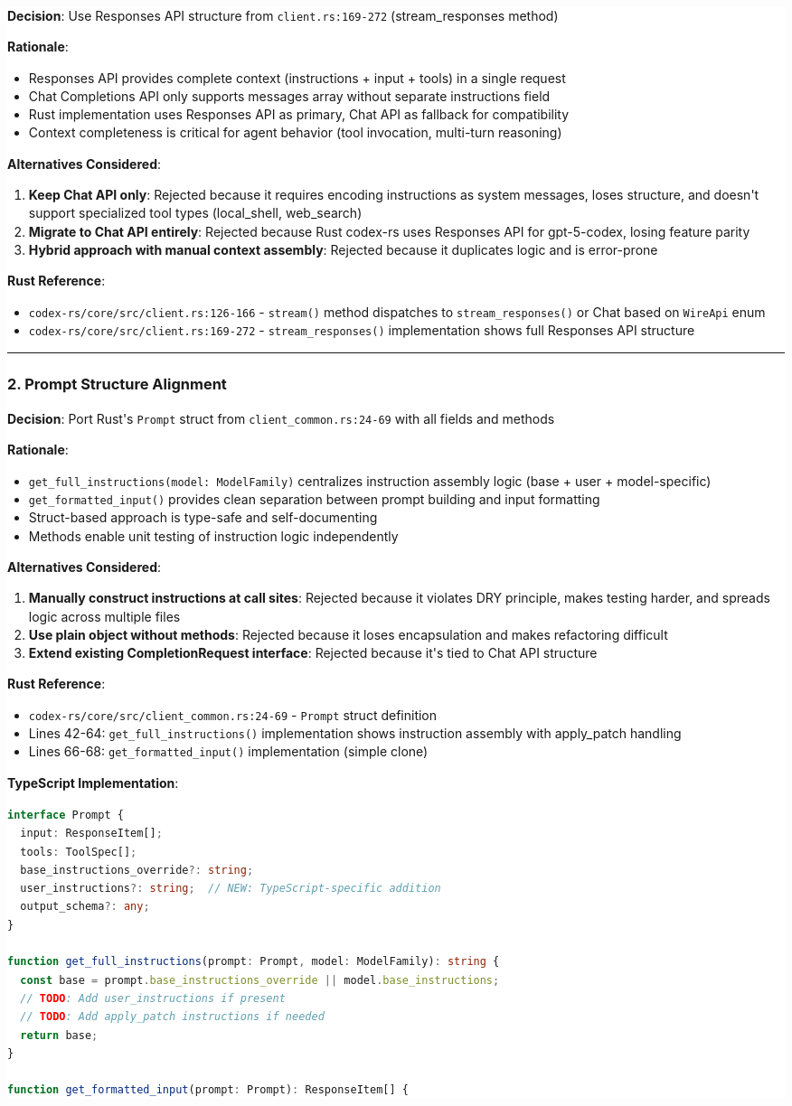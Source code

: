 **Decision**: Use Responses API structure from `client.rs:169-272` (stream_responses method)

**Rationale**:
- Responses API provides complete context (instructions + input + tools) in a single request
- Chat Completions API only supports messages array without separate instructions field
- Rust implementation uses Responses API as primary, Chat API as fallback for compatibility
- Context completeness is critical for agent behavior (tool invocation, multi-turn reasoning)

**Alternatives Considered**:
1. **Keep Chat API only**: Rejected because it requires encoding instructions as system messages, loses structure, and doesn't support specialized tool types (local_shell, web_search)
2. **Migrate to Chat API entirely**: Rejected because Rust codex-rs uses Responses API for gpt-5-codex, losing feature parity
3. **Hybrid approach with manual context assembly**: Rejected because it duplicates logic and is error-prone

**Rust Reference**:
- `codex-rs/core/src/client.rs:126-166` - `stream()` method dispatches to `stream_responses()` or Chat based on `WireApi` enum
- `codex-rs/core/src/client.rs:169-272` - `stream_responses()` implementation shows full Responses API structure

---

### 2. Prompt Structure Alignment

**Decision**: Port Rust's `Prompt` struct from `client_common.rs:24-69` with all fields and methods

**Rationale**:
- `get_full_instructions(model: ModelFamily)` centralizes instruction assembly logic (base + user + model-specific)
- `get_formatted_input()` provides clean separation between prompt building and input formatting
- Struct-based approach is type-safe and self-documenting
- Methods enable unit testing of instruction logic independently

**Alternatives Considered**:
1. **Manually construct instructions at call sites**: Rejected because it violates DRY principle, makes testing harder, and spreads logic across multiple files
2. **Use plain object without methods**: Rejected because it loses encapsulation and makes refactoring difficult
3. **Extend existing CompletionRequest interface**: Rejected because it's tied to Chat API structure

**Rust Reference**:
- `codex-rs/core/src/client_common.rs:24-69` - `Prompt` struct definition
- Lines 42-64: `get_full_instructions()` implementation shows instruction assembly with apply_patch handling
- Lines 66-68: `get_formatted_input()` implementation (simple clone)

**TypeScript Implementation**:
```typescript
interface Prompt {
  input: ResponseItem[];
  tools: ToolSpec[];
  base_instructions_override?: string;
  user_instructions?: string;  // NEW: TypeScript-specific addition
  output_schema?: any;
}

function get_full_instructions(prompt: Prompt, model: ModelFamily): string {
  const base = prompt.base_instructions_override || model.base_instructions;
  // TODO: Add user_instructions if present
  // TODO: Add apply_patch instructions if needed
  return base;
}

function get_formatted_input(prompt: Prompt): ResponseItem[] {
```